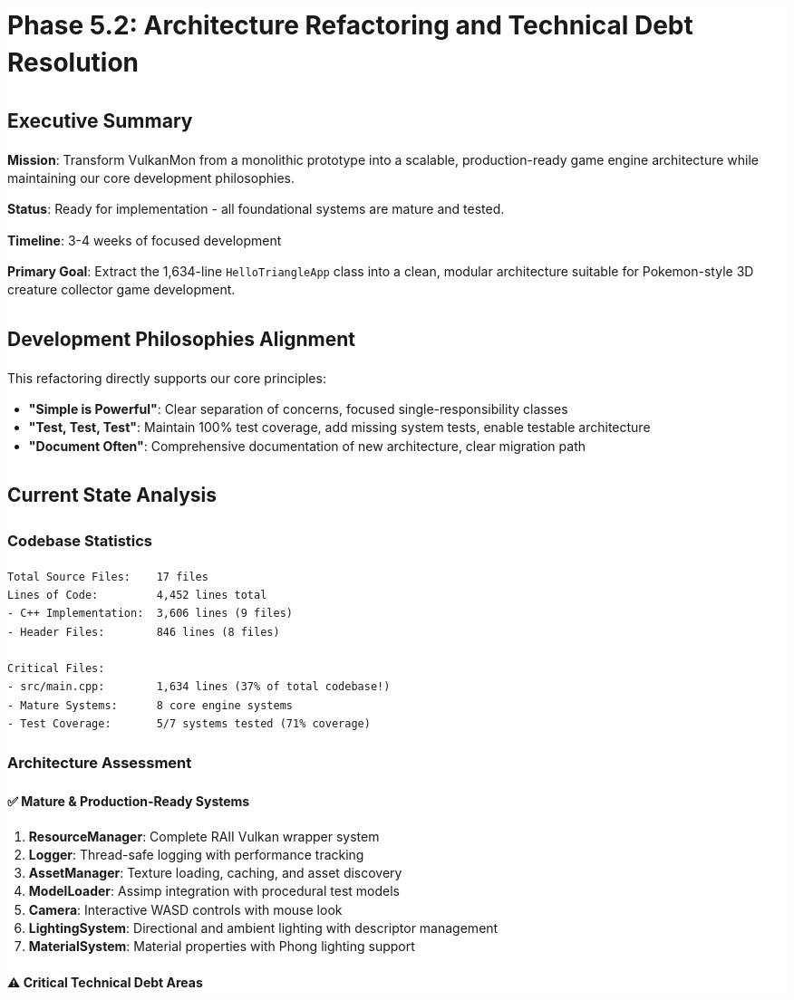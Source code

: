 # Phase 5.2: Architecture Refactoring and Technical Debt Resolution

## Executive Summary

**Mission**: Transform VulkanMon from a monolithic prototype into a scalable, production-ready game engine architecture while maintaining our core development philosophies.

**Status**: Ready for implementation - all foundational systems are mature and tested.

**Timeline**: 3-4 weeks of focused development

**Primary Goal**: Extract the 1,634-line `HelloTriangleApp` class into a clean, modular architecture suitable for Pokemon-style 3D creature collector game development.

## Development Philosophies Alignment

This refactoring directly supports our core principles:

- **"Simple is Powerful"**: Clear separation of concerns, focused single-responsibility classes
- **"Test, Test, Test"**: Maintain 100% test coverage, add missing system tests, enable testable architecture
- **"Document Often"**: Comprehensive documentation of new architecture, clear migration path

## Current State Analysis

### Codebase Statistics
```
Total Source Files:    17 files
Lines of Code:         4,452 lines total
- C++ Implementation:  3,606 lines (9 files)
- Header Files:        846 lines (8 files)

Critical Files:
- src/main.cpp:        1,634 lines (37% of total codebase!)
- Mature Systems:      8 core engine systems
- Test Coverage:       5/7 systems tested (71% coverage)
```

### Architecture Assessment

#### ✅ **Mature & Production-Ready Systems**
1. **ResourceManager**: Complete RAII Vulkan wrapper system
2. **Logger**: Thread-safe logging with performance tracking
3. **AssetManager**: Texture loading, caching, and asset discovery
4. **ModelLoader**: Assimp integration with procedural test models
5. **Camera**: Interactive WASD controls with mouse look
6. **LightingSystem**: Directional and ambient lighting with descriptor management
7. **MaterialSystem**: Material properties with Phong lighting support

#### ⚠️ **Critical Technical Debt Areas**
